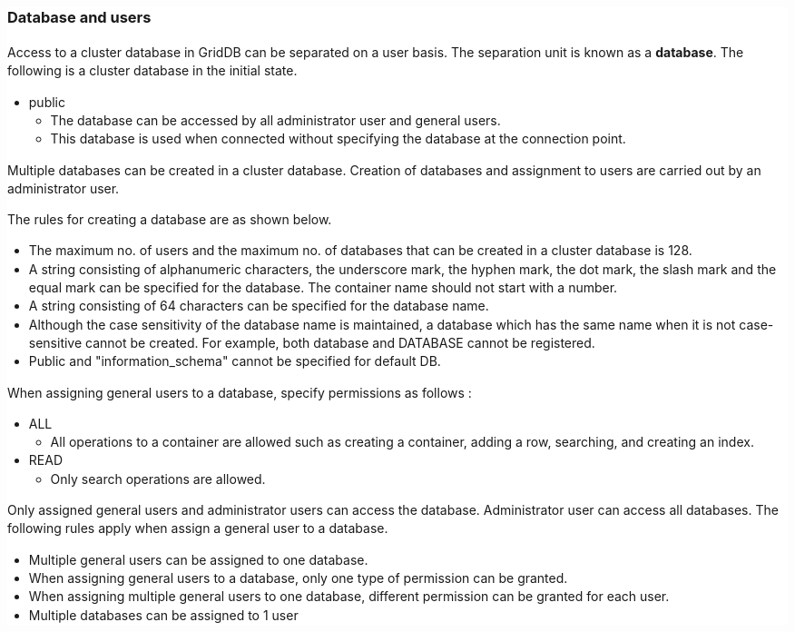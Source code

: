 
### Database and users

Access to a cluster database in GridDB can be separated on a user basis. The separation unit is known as a **database**.  The following is a cluster database in the initial state.

-   public
    -   The database can be accessed by all administrator user and general users.
    -   This database is used when connected without specifying the database at the connection point.

Multiple databases can be created in a cluster database. Creation of databases and assignment to users are carried out by an administrator user.

The rules for creating a database are as shown below.

-   The maximum no. of users and the maximum no. of databases that can be created in a cluster database is 128.
-   A string consisting of alphanumeric characters, the underscore mark, the hyphen mark, the dot mark, the slash mark and the equal mark can be specified for the database. The container name should not start with a number.
-   A string consisting of 64 characters can be specified for the database name.
-   Although the case sensitivity of the database name is maintained, a database which has the same name when it is not case-sensitive cannot be created. For example, both database and DATABASE cannot be registered.
-   Public and "information_schema" cannot be specified for default DB.

When assigning general users to a database, specify permissions as follows :
-   ALL
    -   All operations to a container are allowed such as creating a container, adding a row, searching, and creating an index.
-   READ
    -   Only search operations are allowed.

Only assigned general users and administrator users can access the database. Administrator user can access all databases.  The following rules apply when assign a general user to a database.
-   Multiple general users can be assigned to one database.
-   When assigning general users to a database, only one type of permission can be granted.
-   When assigning multiple general users to one database, different permission can be granted for each user.
-   Multiple databases can be assigned to 1 user
